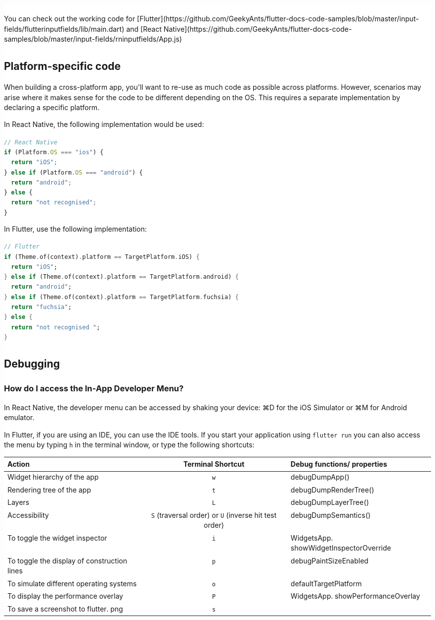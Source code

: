 <br>
You can check out the working code for [Flutter](https://github.com/GeekyAnts/flutter-docs-code-samples/blob/master/input-fields/flutterinputfields/lib/main.dart) and [React Native](https://github.com/GeekyAnts/flutter-docs-code-samples/blob/master/input-fields/rninputfields/App.js)

## Platform-specific code

When building a cross-platform app, you'll want to re-use as much code as possible across platforms. However, scenarios may arise where it makes sense for the code to be different depending on the OS. This requires a separate implementation by declaring a specific platform.

In React Native, the following implementation would be used:


```JavaScript
// React Native
if (Platform.OS === "ios") {
  return "iOS";
} else if (Platform.OS === "android") {
  return "android";
} else {
  return "not recognised";
}
```
In Flutter, use the following implementation:

```Dart
// Flutter
if (Theme.of(context).platform == TargetPlatform.iOS) {
  return "iOS";
} else if (Theme.of(context).platform == TargetPlatform.android) {
  return "android";
} else if (Theme.of(context).platform == TargetPlatform.fuchsia) {
  return "fuchsia";
} else {
  return "not recognised ";
}
```

## Debugging
### How do I access the In-App Developer Menu?

In React Native, the developer menu can be accessed by shaking your device: ⌘D for the iOS Simulator or ⌘M for Android emulator.

In Flutter, if you are using an IDE, you can use the IDE tools. If you start your application using `flutter run` you can also access the menu by typing `h` in the terminal window, or type the following shortcuts:

| Action| Terminal Shortcut| Debug functions/ properties|
| :------- | :------: | :------ |
| Widget hierarchy of the app| `w`| debugDumpApp()|
| Rendering tree of the app | `t`| debugDumpRenderTree()|
| Layers| `L`| debugDumpLayerTree()|
| Accessibility | `S` (traversal order) or `U` (inverse hit test order)|debugDumpSemantics()|
| To toggle the widget inspector | `i` | WidgetsApp. showWidgetInspectorOverride|
| To toggle the display of construction lines| `p` | debugPaintSizeEnabled|
| To simulate different operating systems| `o` | defaultTargetPlatform|
| To display the performance overlay | `P` | WidgetsApp. showPerformanceOverlay|
| To save a screenshot to flutter. png| `s` ||